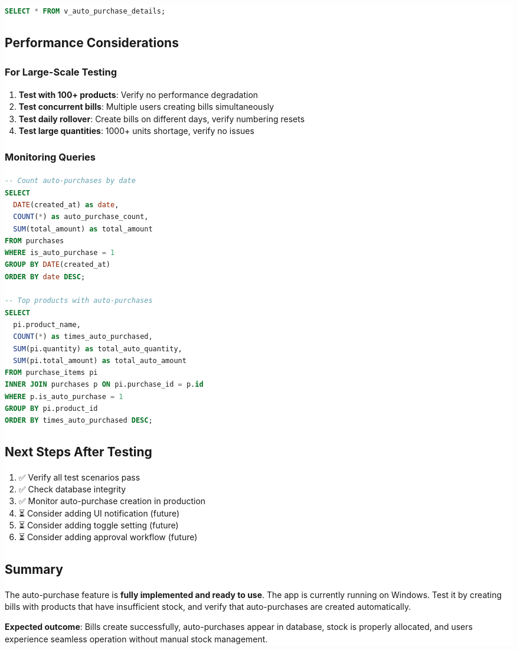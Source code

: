 ```sql
SELECT * FROM v_auto_purchase_details;
```

## Performance Considerations

### For Large-Scale Testing
1. **Test with 100+ products**: Verify no performance degradation
2. **Test concurrent bills**: Multiple users creating bills simultaneously
3. **Test daily rollover**: Create bills on different days, verify numbering resets
4. **Test large quantities**: 1000+ units shortage, verify no issues

### Monitoring Queries
```sql
-- Count auto-purchases by date
SELECT
  DATE(created_at) as date,
  COUNT(*) as auto_purchase_count,
  SUM(total_amount) as total_amount
FROM purchases
WHERE is_auto_purchase = 1
GROUP BY DATE(created_at)
ORDER BY date DESC;

-- Top products with auto-purchases
SELECT
  pi.product_name,
  COUNT(*) as times_auto_purchased,
  SUM(pi.quantity) as total_auto_quantity,
  SUM(pi.total_amount) as total_auto_amount
FROM purchase_items pi
INNER JOIN purchases p ON pi.purchase_id = p.id
WHERE p.is_auto_purchase = 1
GROUP BY pi.product_id
ORDER BY times_auto_purchased DESC;
```

## Next Steps After Testing

1. ✅ Verify all test scenarios pass
2. ✅ Check database integrity
3. ✅ Monitor auto-purchase creation in production
4. ⏳ Consider adding UI notification (future)
5. ⏳ Consider adding toggle setting (future)
6. ⏳ Consider adding approval workflow (future)

## Summary

The auto-purchase feature is **fully implemented and ready to use**. The app is currently running on Windows. Test it by creating bills with products that have insufficient stock, and verify that auto-purchases are created automatically.

**Expected outcome**: Bills create successfully, auto-purchases appear in database, stock is properly allocated, and users experience seamless operation without manual stock management.
